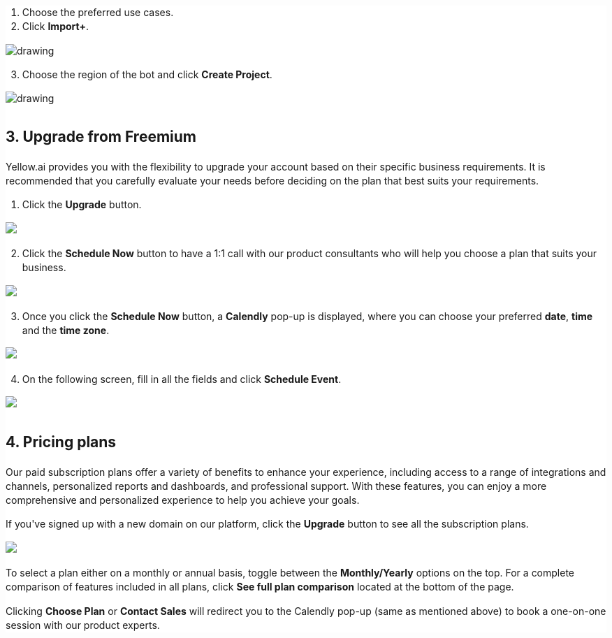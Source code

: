 1. Choose the preferred use cases.
2. Click **Import+**.

 <img src="https://i.imgur.com/Xjk1Rqc.png" alt="drawing" width="60%"/>

3. Choose the region of the bot and click **Create Project**.

 <img src="https://i.imgur.com/4phs5gv.png" alt="drawing" width="60%"/>

## 3. Upgrade from Freemium

Yellow.ai provides you with the flexibility to upgrade your account based on their specific business requirements. It is recommended that you carefully evaluate your needs before deciding on the plan that best suits your requirements. 


1. Click the **Upgrade** button.

 ![](https://i.imgur.com/6J6fYcY.png)


2. Click the **Schedule Now** button to have a 1:1 call with our product consultants who will help you choose a plan that suits your business. 

 ![](https://i.imgur.com/Pmx0AwS.png)


3. Once you click the **Schedule Now** button, a **Calendly** pop-up is displayed, where you can choose your preferred **date**, **time** and the **time zone**.

 ![](https://i.imgur.com/w7o0VlK.png)

4. On the following screen, fill in all the fields and click **Schedule Event**. 

 ![](https://i.imgur.com/UgoDQdM.png)


## 4. Pricing plans

Our paid subscription plans offer a variety of benefits to enhance your experience, including access to a range of integrations and channels, personalized reports and dashboards, and professional support. With these features, you can enjoy a more comprehensive and personalized experience to help you achieve your goals.

If you've signed up with a new domain on our platform, click the **Upgrade** button to see all the subscription plans.

 ![](https://i.imgur.com/mNl6DvH.png)


To select a plan either on a monthly or annual basis, toggle between the **Monthly/Yearly** options on the top. For a complete comparison of features included in all plans, click  **See full plan comparison** located at the bottom of the page. 

Clicking **Choose Plan** or **Contact Sales** will redirect you to the Calendly pop-up (same as mentioned above) to book a one-on-one session with our product experts.
